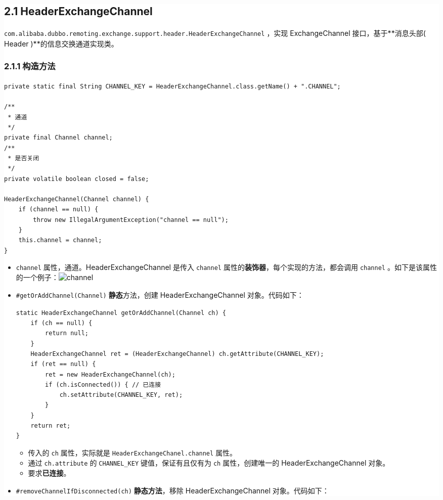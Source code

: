 ## 2.1 HeaderExchangeChannel

`com.alibaba.dubbo.remoting.exchange.support.header.HeaderExchangeChannel` ，实现 ExchangeChannel 接口，基于**消息头部( Header )**的信息交换通道实现类。

### 2.1.1 构造方法

```
private static final String CHANNEL_KEY = HeaderExchangeChannel.class.getName() + ".CHANNEL";

/**
 * 通道
 */
private final Channel channel;
/**
 * 是否关闭
 */
private volatile boolean closed = false;

HeaderExchangeChannel(Channel channel) {
    if (channel == null) {
        throw new IllegalArgumentException("channel == null");
    }
    this.channel = channel;
}
```

- `channel` 属性，通道。HeaderExchangeChannel 是传入 `channel` 属性的**装饰器**，每个实现的方法，都会调用 `channel` 。如下是该属性的一个例子：![`channel`](http://www.iocoder.cn/images/Dubbo/2018_12_10/03.png)

- `#getOrAddChannel(Channel)` **静态**方法，创建 HeaderExchangeChannel 对象。代码如下：

  ```
  static HeaderExchangeChannel getOrAddChannel(Channel ch) {
      if (ch == null) {
          return null;
      }
      HeaderExchangeChannel ret = (HeaderExchangeChannel) ch.getAttribute(CHANNEL_KEY);
      if (ret == null) {
          ret = new HeaderExchangeChannel(ch);
          if (ch.isConnected()) { // 已连接
              ch.setAttribute(CHANNEL_KEY, ret);
          }
      }
      return ret;
  }
  ```

  - 传入的 `ch` 属性，实际就是 `HeaderExchangeChanel.channel` 属性。
  - 通过 `ch.attribute` 的 `CHANNEL_KEY` 键值，保证有且仅有为 `ch` 属性，创建唯一的 HeaderExchangeChannel 对象。
  - 要求**已连接**。

- `#removeChannelIfDisconnected(ch)` **静态方法**，移除 HeaderExchangeChannel 对象。代码如下：
